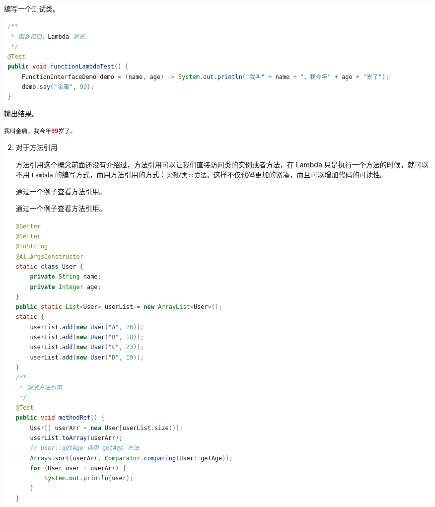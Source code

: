 
   编写一个测试类。

   ```java
    /**
     * 函数接口，Lambda 测试
     */
    @Test
    public void functionLambdaTest() {
        FunctionInterfaceDemo demo = (name, age) -> System.out.println("我叫" + name + "，我今年" + age + "岁了");
        demo.say("金庸", 99);
    }
   ```

   

   输出结果。

   ```java
   我叫金庸，我今年99岁了。
   ```

2. 对于方法引用

   方法引用这个概念前面还没有介绍过，方法引用可以让我们直接访问类的实例或者方法，在 Lambda 只是执行一个方法的时候，就可以不用 `Lambda` 的编写方式，而用方法引用的方式：`实例/类::方法`。这样不仅代码更加的紧凑，而且可以增加代码的可读性。

   通过一个例子查看方法引用。

   通过一个例子查看方法引用。

   ```java
   @Getter
   @Setter
   @ToString
   @AllArgsConstructor
   static class User {
       private String name;
       private Integer age;
   }
   public static List<User> userList = new ArrayList<User>();
   static {
       userList.add(new User("A", 26));
       userList.add(new User("B", 18));
       userList.add(new User("C", 23));
       userList.add(new User("D", 19));
   }
   /**
    * 测试方法引用
    */
   @Test
   public void methodRef() {
       User[] userArr = new User[userList.size()];
       userList.toArray(userArr);
       // User::getAge 调用 getAge 方法
       Arrays.sort(userArr, Comparator.comparing(User::getAge));
       for (User user : userArr) {
           System.out.println(user);
       }
   }
   ```
